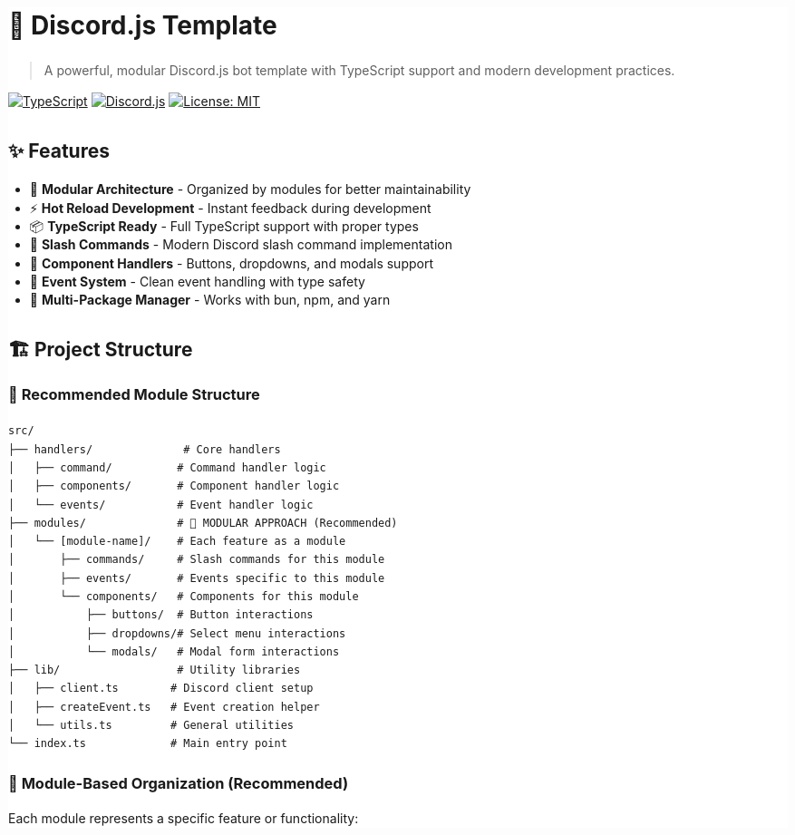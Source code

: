 # 🚀 Discord.js Template

> A powerful, modular Discord.js bot template with TypeScript support and modern development practices.

[![TypeScript](https://img.shields.io/badge/TypeScript-007ACC?style=for-the-badge&logo=typescript&logoColor=white)](https://www.typescriptlang.org/)
[![Discord.js](https://img.shields.io/badge/Discord.js-5865F2?style=for-the-badge&logo=discord&logoColor=white)](https://discord.js.org/)
[![License: MIT](https://img.shields.io/badge/License-MIT-yellow.svg?style=for-the-badge)](https://opensource.org/licenses/MIT)

## ✨ Features

- 🧩 **Modular Architecture** - Organized by modules for better maintainability
- ⚡ **Hot Reload Development** - Instant feedback during development
- 📦 **TypeScript Ready** - Full TypeScript support with proper types
- 🎯 **Slash Commands** - Modern Discord slash command implementation
- 🎨 **Component Handlers** - Buttons, dropdowns, and modals support
- 📝 **Event System** - Clean event handling with type safety
- 🔧 **Multi-Package Manager** - Works with bun, npm, and yarn

## 🏗️ Project Structure

### 📁 **Recommended Module Structure**

```
src/
├── handlers/              # Core handlers
│   ├── command/          # Command handler logic
│   ├── components/       # Component handler logic
│   └── events/           # Event handler logic
├── modules/              # 🧩 MODULAR APPROACH (Recommended)
│   └── [module-name]/    # Each feature as a module
│       ├── commands/     # Slash commands for this module
│       ├── events/       # Events specific to this module
│       └── components/   # Components for this module
│           ├── buttons/  # Button interactions
│           ├── dropdowns/# Select menu interactions
│           └── modals/   # Modal form interactions
├── lib/                  # Utility libraries
│   ├── client.ts        # Discord client setup
│   ├── createEvent.ts   # Event creation helper
│   └── utils.ts         # General utilities
└── index.ts             # Main entry point
```

### 🧩 **Module-Based Organization** (Recommended)

Each module represents a specific feature or functionality:
